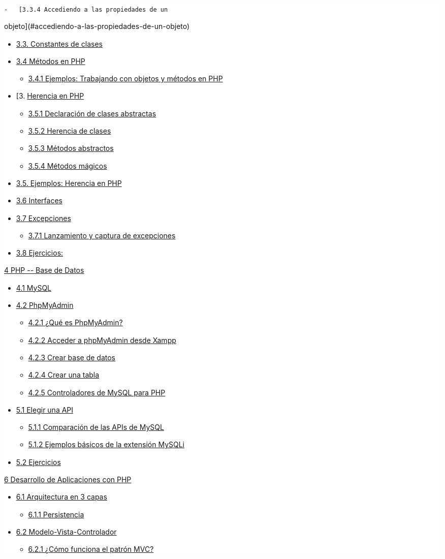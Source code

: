     -   [3.3.4 Accediendo a las propiedades de un
objeto](#accediendo-a-las-propiedades-de-un-objeto)

* [3.3. Constantes de clases](#constantes-de-clases)

* [3.4 Métodos en PHP](#métodos-en-php)

    -   [3.4.1 Ejemplos: Trabajando con objetos y métodos en
PHP](#ejemplos-trabajando-con-objetos-y-métodos-en-php)

* [3. [Herencia en PHP](#herencia-en-php)

    -   [3.5.1 Declaración de clases abstractas](#declaración-de-clases-abstractas)

    -   [3.5.2 Herencia de clases](#herencia-de-clases)

    -   [3.5.3 Métodos abstractos](#métodos-abstractos)

    -   [3.5.4 Métodos mágicos](#métodos-mágicos)

* [3.5. Ejemplos: Herencia en PHP](#ejemplos-herencia-en-php)

* [3.6 Interfaces](#interfaces)

* [3.7 Excepciones](#excepciones)

    -   [3.7.1 Lanzamiento y captura de excepciones](#lanzamiento-y-captura-de-excepciones)

* [3.8 Ejercicios:](#ejercicios)

[4 PHP -- Base de Datos](#php-base-de-datos)

* [4.1 MySQL](#mysql)

* [4.2 PhpMyAdmin](#phpmyadmin)

    -   [4.2.1 ¿Qué es PhpMyAdmin?](#qué-es-phpmyadmin)

    -   [4.2.2 Acceder a phpMyAdmin desde Xampp](#acceder-a-phpmyadmin-desde-xampp)

    -   [4.2.3 Crear base de datos](#crear-base-de-datos)

    -   [4.2.4 Crear una tabla](#crear-una-tabla)

    -   [4.2.5 Controladores de MySQL para PHP](#controladores-de-mysql-para-php)

* [5.1 Elegir una API](#elegir-una-api)

    -   [5.1.1 Comparación de las APIs de MySQL](#comparación-de-las-apis-de-mysql)

    -   [5.1.2 Ejemplos básicos de la extensión
MySQLi](#_Toc518750239)

* [5.2 Ejercicios](#ejercicios-1)

[6 Desarrollo de Aplicaciones con PHP](#desarrollo-de-aplicaciones-con-php)

* [6.1 Arquitectura en 3 capas](#arquitectura-en-3-capas)

    -   [6.1.1 Persistencia](#persistencia)

* [6.2 Modelo-Vista-Controlador](#modelo-vista-controlador)

    -   [6.2.1 ¿Cómo funciona el patrón MVC?](#cómo-funciona-el-patrón-mvc)
